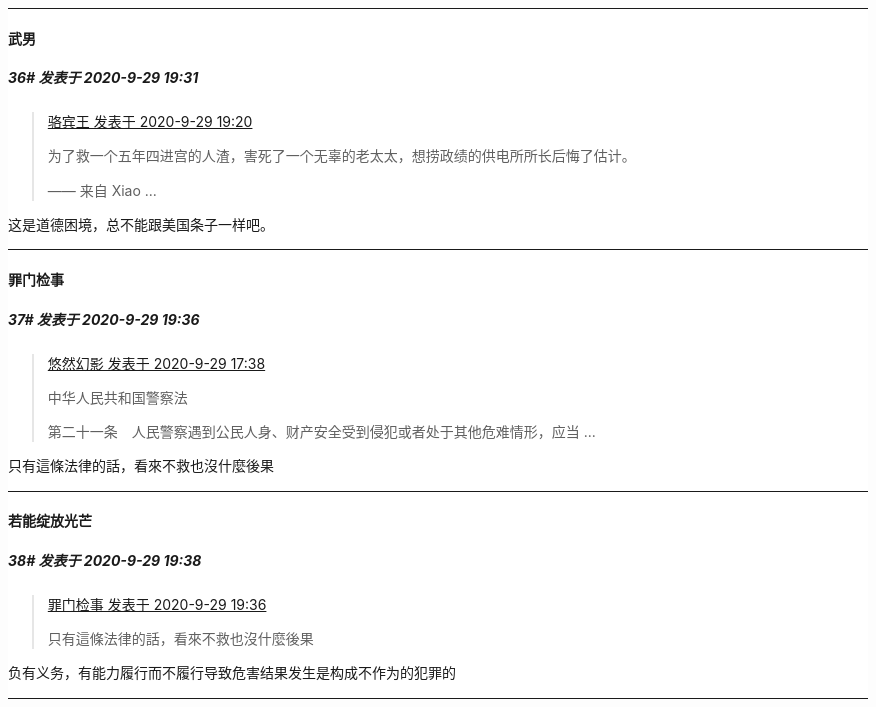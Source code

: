 





*****

####  武男  
##### 36#       发表于 2020-9-29 19:31



<blockquote><a href="httphttps://bbs.saraba1st.com/2b/forum.php?mod=redirect&amp;goto=findpost&amp;pid=48899273&amp;ptid=1962550" target="_blank">骆宾王 发表于 2020-9-29 19:20</a>

为了救一个五年四进宫的人渣，害死了一个无辜的老太太，想捞政绩的供电所所长后悔了估计。


—— 来自 Xiao ...</blockquote>
这是道德困境，总不能跟美国条子一样吧。







*****

####  罪门检事  
##### 37#       发表于 2020-9-29 19:36



<blockquote><a href="httphttps://bbs.saraba1st.com/2b/forum.php?mod=redirect&amp;goto=findpost&amp;pid=48897868&amp;ptid=1962550" target="_blank">悠然幻影 发表于 2020-9-29 17:38</a>

中华人民共和国警察法

第二十一条　人民警察遇到公民人身、财产安全受到侵犯或者处于其他危难情形，应当 ...</blockquote>
只有這條法律的話，看來不救也沒什麼後果







*****

####  若能绽放光芒  
##### 38#       发表于 2020-9-29 19:38



<blockquote><a href="httphttps://bbs.saraba1st.com/2b/forum.php?mod=redirect&amp;goto=findpost&amp;pid=48899464&amp;ptid=1962550" target="_blank">罪门检事 发表于 2020-9-29 19:36</a>

只有這條法律的話，看來不救也沒什麼後果</blockquote>
负有义务，有能力履行而不履行导致危害结果发生是构成不作为的犯罪的







*****
